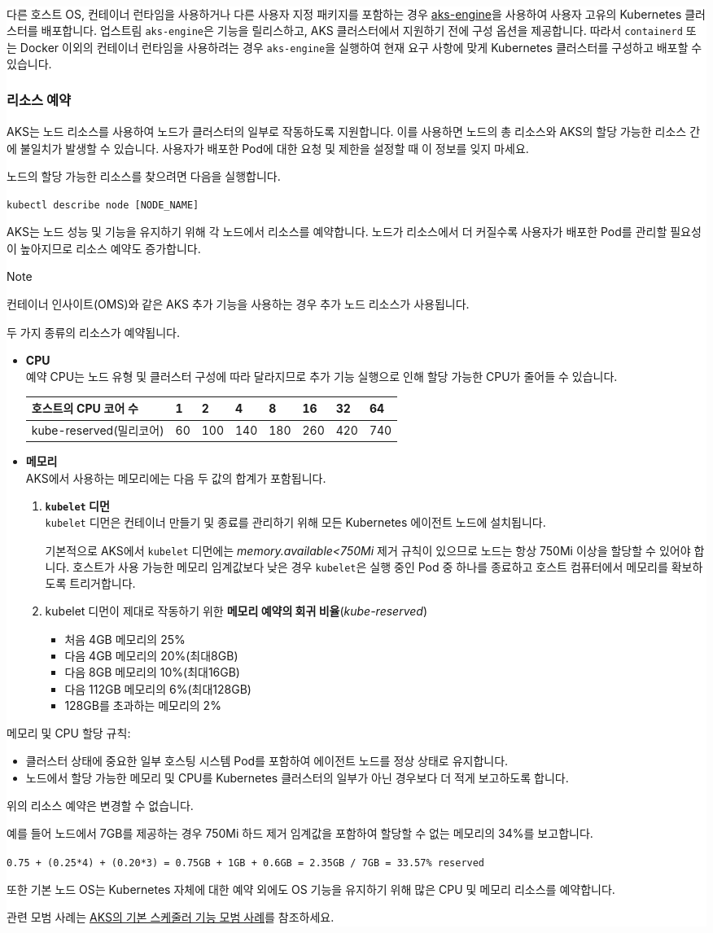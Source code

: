 다른 호스트 OS, 컨테이너 런타임을 사용하거나 다른 사용자 지정 패키지를 포함하는 경우 [aks-engine][aks-engine]을 사용하여 사용자 고유의 Kubernetes 클러스터를 배포합니다. 업스트림 `aks-engine`은 기능을 릴리스하고, AKS 클러스터에서 지원하기 전에 구성 옵션을 제공합니다. 따라서 `containerd` 또는 Docker 이외의 컨테이너 런타임을 사용하려는 경우 `aks-engine`을 실행하여 현재 요구 사항에 맞게 Kubernetes 클러스터를 구성하고 배포할 수 있습니다.

### <a name="resource-reservations"></a>리소스 예약

AKS는 노드 리소스를 사용하여 노드가 클러스터의 일부로 작동하도록 지원합니다. 이를 사용하면 노드의 총 리소스와 AKS의 할당 가능한 리소스 간에 불일치가 발생할 수 있습니다. 사용자가 배포한 Pod에 대한 요청 및 제한을 설정할 때 이 정보를 잊지 마세요.

노드의 할당 가능한 리소스를 찾으려면 다음을 실행합니다.
```kubectl
kubectl describe node [NODE_NAME]
```

AKS는 노드 성능 및 기능을 유지하기 위해 각 노드에서 리소스를 예약합니다. 노드가 리소스에서 더 커질수록 사용자가 배포한 Pod를 관리할 필요성이 높아지므로 리소스 예약도 증가합니다.

>[!NOTE]
> 컨테이너 인사이트(OMS)와 같은 AKS 추가 기능을 사용하는 경우 추가 노드 리소스가 사용됩니다.

두 가지 종류의 리소스가 예약됩니다.

- **CPU**  
    예약 CPU는 노드 유형 및 클러스터 구성에 따라 달라지므로 추가 기능 실행으로 인해 할당 가능한 CPU가 줄어들 수 있습니다.

   | 호스트의 CPU 코어 수 | 1    | 2    | 4    | 8    | 16 | 32|64|
   |---|---|---|---|---|---|---|---|
   |kube-reserved(밀리코어)|60|100|140|180|260|420|740|

- **메모리**  
    AKS에서 사용하는 메모리에는 다음 두 값의 합계가 포함됩니다.

   1. **`kubelet` 디먼**   
       `kubelet` 디먼은 컨테이너 만들기 및 종료를 관리하기 위해 모든 Kubernetes 에이전트 노드에 설치됩니다. 
   
        기본적으로 AKS에서 `kubelet` 디먼에는 *memory.available<750Mi* 제거 규칙이 있으므로 노드는 항상 750Mi 이상을 할당할 수 있어야 합니다. 호스트가 사용 가능한 메모리 임계값보다 낮은 경우 `kubelet`은 실행 중인 Pod 중 하나를 종료하고 호스트 컴퓨터에서 메모리를 확보하도록 트리거합니다.

   2. kubelet 디먼이 제대로 작동하기 위한 **메모리 예약의 회귀 비율**(*kube-reserved*)
      - 처음 4GB 메모리의 25%
      - 다음 4GB 메모리의 20%(최대8GB)
      - 다음 8GB 메모리의 10%(최대16GB)
      - 다음 112GB 메모리의 6%(최대128GB)
      - 128GB를 초과하는 메모리의 2%

메모리 및 CPU 할당 규칙:
* 클러스터 상태에 중요한 일부 호스팅 시스템 Pod를 포함하여 에이전트 노드를 정상 상태로 유지합니다. 
* 노드에서 할당 가능한 메모리 및 CPU를 Kubernetes 클러스터의 일부가 아닌 경우보다 더 적게 보고하도록 합니다. 

위의 리소스 예약은 변경할 수 없습니다.

예를 들어 노드에서 7GB를 제공하는 경우 750Mi 하드 제거 임계값을 포함하여 할당할 수 없는 메모리의 34%를 보고합니다.

`0.75 + (0.25*4) + (0.20*3) = 0.75GB + 1GB + 0.6GB = 2.35GB / 7GB = 33.57% reserved`

또한 기본 노드 OS는 Kubernetes 자체에 대한 예약 외에도 OS 기능을 유지하기 위해 많은 CPU 및 메모리 리소스를 예약합니다.

관련 모범 사례는 [AKS의 기본 스케줄러 기능 모범 사례][operator-best-practices-scheduler]를 참조하세요.


[aks-engine]: https://github.com/Azure/aks-engine
[kubernetes-pods]: https://kubernetes.io/docs/concepts/workloads/pods/pod-overview/
[kubernetes-pod-lifecycle]: https://kubernetes.io/docs/concepts/workloads/pods/pod-lifecycle/
[kubernetes-deployments]: https://kubernetes.io/docs/concepts/workloads/controllers/deployment/
[kubernetes-statefulsets]: https://kubernetes.io/docs/concepts/workloads/controllers/statefulset/
[kubernetes-daemonset]: https://kubernetes.io/docs/concepts/workloads/controllers/daemonset/
[kubernetes-namespaces]: https://kubernetes.io/docs/concepts/overview/working-with-objects/namespaces/
[helm]: https://helm.sh/
[azure-cloud-shell]: https://shell.azure.com
[aks-concepts-identity]: concepts-identity.md
[aks-concepts-security]: concepts-security.md
[aks-concepts-scale]: concepts-scale.md
[aks-concepts-storage]: concepts-storage.md
[aks-concepts-network]: concepts-network.md
[acr-helm]: ../container-registry/container-registry-helm-repos.md
[aks-helm]: kubernetes-helm.md
[operator-best-practices-cluster-security]: operator-best-practices-cluster-security.md
[operator-best-practices-scheduler]: operator-best-practices-scheduler.md
[use-multiple-node-pools]: use-multiple-node-pools.md
[operator-best-practices-advanced-scheduler]: operator-best-practices-advanced-scheduler.md